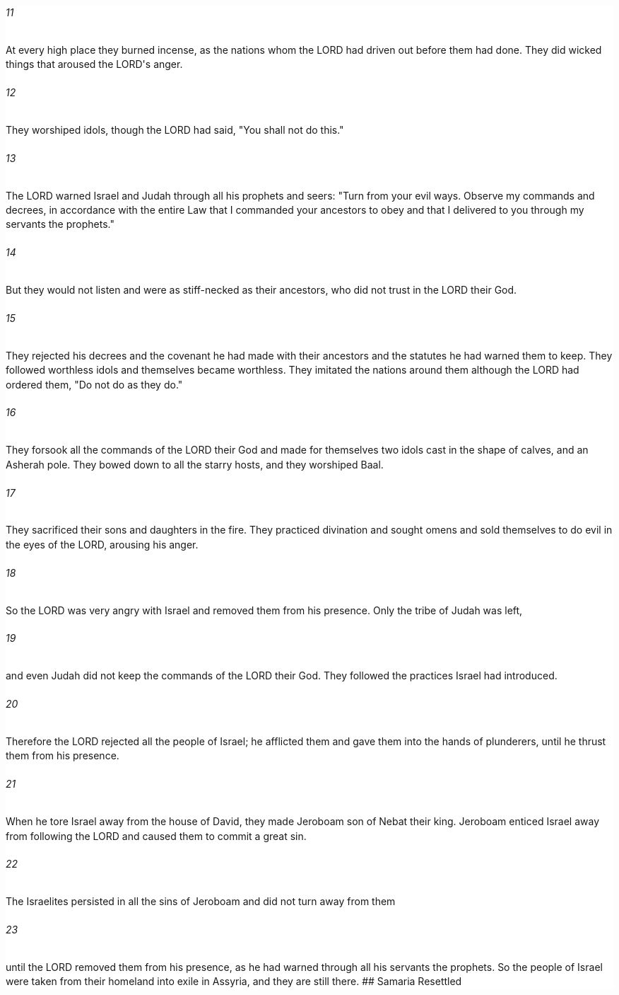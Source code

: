 ###### 11 
At every high place they burned incense, as the nations whom the LORD had driven out before them had done. They did wicked things that aroused the LORD's anger. 

###### 12 
They worshiped idols, though the LORD had said, "You shall not do this." 

###### 13 
The LORD warned Israel and Judah through all his prophets and seers: "Turn from your evil ways. Observe my commands and decrees, in accordance with the entire Law that I commanded your ancestors to obey and that I delivered to you through my servants the prophets." 

###### 14 
But they would not listen and were as stiff-necked as their ancestors, who did not trust in the LORD their God. 

###### 15 
They rejected his decrees and the covenant he had made with their ancestors and the statutes he had warned them to keep. They followed worthless idols and themselves became worthless. They imitated the nations around them although the LORD had ordered them, "Do not do as they do." 

###### 16 
They forsook all the commands of the LORD their God and made for themselves two idols cast in the shape of calves, and an Asherah pole. They bowed down to all the starry hosts, and they worshiped Baal. 

###### 17 
They sacrificed their sons and daughters in the fire. They practiced divination and sought omens and sold themselves to do evil in the eyes of the LORD, arousing his anger. 

###### 18 
So the LORD was very angry with Israel and removed them from his presence. Only the tribe of Judah was left, 

###### 19 
and even Judah did not keep the commands of the LORD their God. They followed the practices Israel had introduced. 

###### 20 
Therefore the LORD rejected all the people of Israel; he afflicted them and gave them into the hands of plunderers, until he thrust them from his presence. 

###### 21 
When he tore Israel away from the house of David, they made Jeroboam son of Nebat their king. Jeroboam enticed Israel away from following the LORD and caused them to commit a great sin. 

###### 22 
The Israelites persisted in all the sins of Jeroboam and did not turn away from them 

###### 23 
until the LORD removed them from his presence, as he had warned through all his servants the prophets. So the people of Israel were taken from their homeland into exile in Assyria, and they are still there. ## Samaria Resettled 
